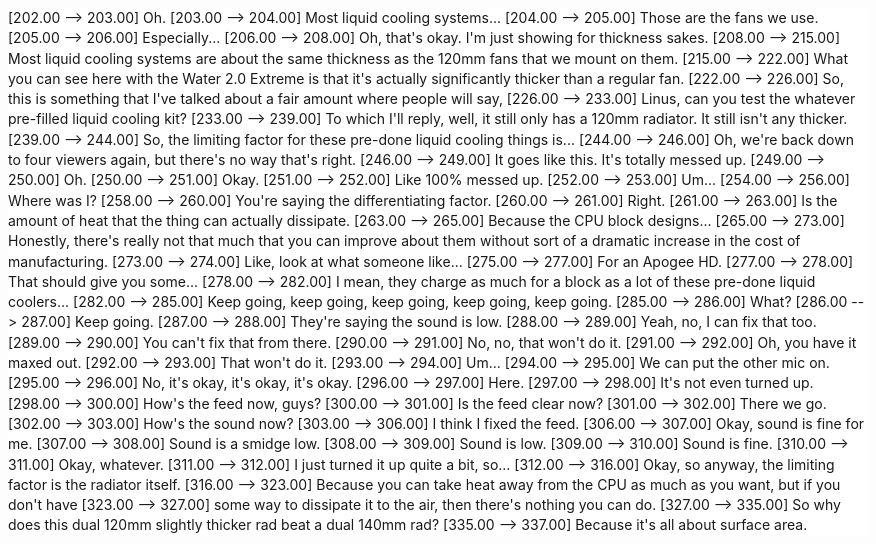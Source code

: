 [202.00 --> 203.00]  Oh.
[203.00 --> 204.00]  Most liquid cooling systems...
[204.00 --> 205.00]  Those are the fans we use.
[205.00 --> 206.00]  Especially...
[206.00 --> 208.00]  Oh, that's okay. I'm just showing for thickness sakes.
[208.00 --> 215.00]  Most liquid cooling systems are about the same thickness as the 120mm fans that we mount on them.
[215.00 --> 222.00]  What you can see here with the Water 2.0 Extreme is that it's actually significantly thicker than a regular fan.
[222.00 --> 226.00]  So, this is something that I've talked about a fair amount where people will say,
[226.00 --> 233.00]  Linus, can you test the whatever pre-filled liquid cooling kit?
[233.00 --> 239.00]  To which I'll reply, well, it still only has a 120mm radiator. It still isn't any thicker.
[239.00 --> 244.00]  So, the limiting factor for these pre-done liquid cooling things is...
[244.00 --> 246.00]  Oh, we're back down to four viewers again, but there's no way that's right.
[246.00 --> 249.00]  It goes like this. It's totally messed up.
[249.00 --> 250.00]  Oh.
[250.00 --> 251.00]  Okay.
[251.00 --> 252.00]  Like 100% messed up.
[252.00 --> 253.00]  Um...
[254.00 --> 256.00]  Where was I?
[258.00 --> 260.00]  You're saying the differentiating factor.
[260.00 --> 261.00]  Right.
[261.00 --> 263.00]  Is the amount of heat that the thing can actually dissipate.
[263.00 --> 265.00]  Because the CPU block designs...
[265.00 --> 273.00]  Honestly, there's really not that much that you can improve about them without sort of a dramatic increase in the cost of manufacturing.
[273.00 --> 274.00]  Like, look at what someone like...
[275.00 --> 277.00]  For an Apogee HD.
[277.00 --> 278.00]  That should give you some...
[278.00 --> 282.00]  I mean, they charge as much for a block as a lot of these pre-done liquid coolers...
[282.00 --> 285.00]  Keep going, keep going, keep going, keep going, keep going.
[285.00 --> 286.00]  What?
[286.00 --> 287.00]  Keep going.
[287.00 --> 288.00]  They're saying the sound is low.
[288.00 --> 289.00]  Yeah, no, I can fix that too.
[289.00 --> 290.00]  You can't fix that from there.
[290.00 --> 291.00]  No, no, that won't do it.
[291.00 --> 292.00]  Oh, you have it maxed out.
[292.00 --> 293.00]  That won't do it.
[293.00 --> 294.00]  Um...
[294.00 --> 295.00]  We can put the other mic on.
[295.00 --> 296.00]  No, it's okay, it's okay, it's okay.
[296.00 --> 297.00]  Here.
[297.00 --> 298.00]  It's not even turned up.
[298.00 --> 300.00]  How's the feed now, guys?
[300.00 --> 301.00]  Is the feed clear now?
[301.00 --> 302.00]  There we go.
[302.00 --> 303.00]  How's the sound now?
[303.00 --> 306.00]  I think I fixed the feed.
[306.00 --> 307.00]  Okay, sound is fine for me.
[307.00 --> 308.00]  Sound is a smidge low.
[308.00 --> 309.00]  Sound is low.
[309.00 --> 310.00]  Sound is fine.
[310.00 --> 311.00]  Okay, whatever.
[311.00 --> 312.00]  I just turned it up quite a bit, so...
[312.00 --> 316.00]  Okay, so anyway, the limiting factor is the radiator itself.
[316.00 --> 323.00]  Because you can take heat away from the CPU as much as you want, but if you don't have
[323.00 --> 327.00]  some way to dissipate it to the air, then there's nothing you can do.
[327.00 --> 335.00]  So why does this dual 120mm slightly thicker rad beat a dual 140mm rad?
[335.00 --> 337.00]  Because it's all about surface area.